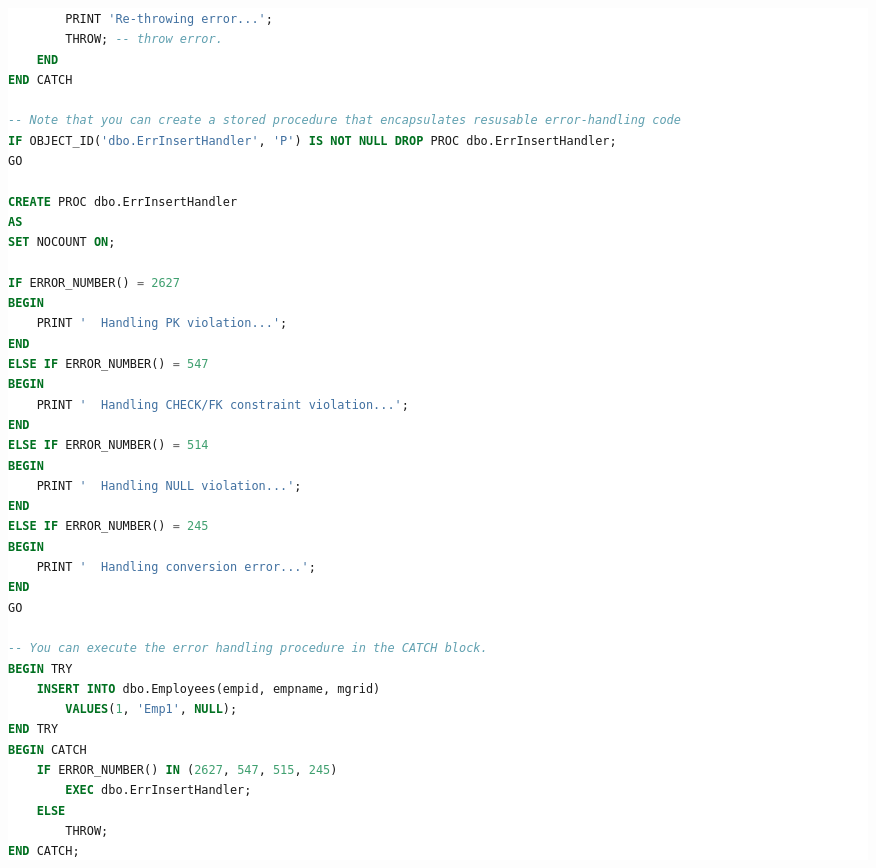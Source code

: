 ```SQL
		PRINT 'Re-throwing error...';
		THROW; -- throw error.
	END
END CATCH

-- Note that you can create a stored procedure that encapsulates resusable error-handling code
IF OBJECT_ID('dbo.ErrInsertHandler', 'P') IS NOT NULL DROP PROC dbo.ErrInsertHandler;
GO

CREATE PROC dbo.ErrInsertHandler
AS
SET NOCOUNT ON;

IF ERROR_NUMBER() = 2627
BEGIN
	PRINT '  Handling PK violation...';
END
ELSE IF ERROR_NUMBER() = 547
BEGIN
	PRINT '  Handling CHECK/FK constraint violation...';
END
ELSE IF ERROR_NUMBER() = 514
BEGIN
	PRINT '  Handling NULL violation...';
END
ELSE IF ERROR_NUMBER() = 245
BEGIN
	PRINT '  Handling conversion error...';
END
GO

-- You can execute the error handling procedure in the CATCH block.
BEGIN TRY
	INSERT INTO dbo.Employees(empid, empname, mgrid)
		VALUES(1, 'Emp1', NULL);
END TRY
BEGIN CATCH
	IF ERROR_NUMBER() IN (2627, 547, 515, 245)
		EXEC dbo.ErrInsertHandler;
	ELSE
		THROW;
END CATCH;

```
